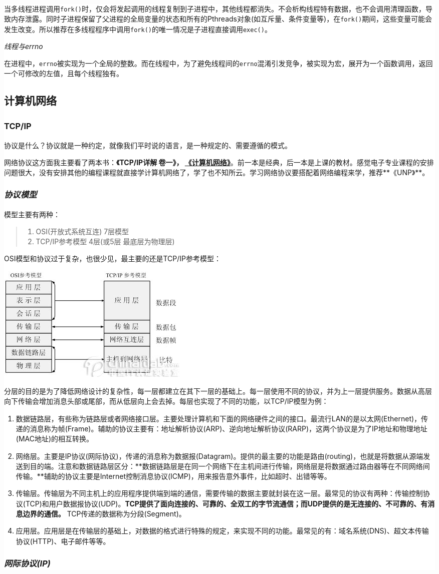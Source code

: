 当多线程进程调用`fork()`时，仅会将发起调用的线程复制到子进程中，其他线程都消失。不会析构线程特有数据，也不会调用清理函数，导致内存泄露。同时子进程保留了父进程的全局变量的状态和所有的Pthreads对象(如互斥量、条件变量等)，在`fork()`期间，这些变量可能会发生改变。所以推荐在多线程程序中调用`fork()`的唯一情况是子进程直接调用`exec()`。

*线程与errno*

在进程中，`errno`被实现为一个全局的整数。而在线程中，为了避免线程间的`errno`混淆引发竞争，被实现为宏，展开为一个函数调用，返回一个可修改的左值，且每个线程独有。


## 计算机网络

### TCP/IP

协议是什么？协议就是一种约定，就像我们平时说的语言，是一种规定的、需要遵循的模式。

网络协议这方面我主要看了两本书：**《TCP/IP详解 卷一》， [《计算机网络》](https://book.douban.com/subject/1179807/)**。前一本是经典，后一本是上课的教材。感觉电子专业课程的安排问题很大，没有安排其他的编程课程就直接学计算机网络了，学了也不知所云。学习网络协议要搭配着网络编程来学，推荐**《UNP》**。

### *协议模型*

模型主要有两种：
> 1. OSI(开放式系统互连) 7层模型
> 2. TCP/IP参考模型 4层(或5层 最底层为物理层)  

OSI模型和协议过于复杂，也很少见，最主要的还是TCP/IP参考模型：

![image](/assets/images/OSI.jpg)  

分层的目的是为了降低网络设计的复杂性，每一层都建立在其下一层的基础上。每一层使用不同的协议，并为上一层提供服务。数据从高层向下传输会增加消息头部或尾部，而从低层向上会去掉。每层也实现了不同的功能，以TCP/IP模型为例：

1. 数据链路层，有些称为链路层或者网络接口层。主要处理计算机和下面的网络硬件之间的接口。最流行LAN的是以太网(Ethernet)，传递的消息称为帧(Frame)。辅助的协议主要有：地址解析协议(ARP)、逆向地址解析协议(RARP)，这两个协议是为了IP地址和物理地址(MAC地址)的相互转换。

2. 网络层。主要是IP协议(网际协议)，传递的消息称为数据报(Datagram)。提供的最主要的功能是路由(routing)，也就是将数据从源端发送到目的端。注意和数据链路层区分：**数据链路层是在同一个网络下在主机间进行传输，网络层是将数据通过路由器等在不同网络间传输。**辅助的协议主要是Internet控制消息协议(ICMP)，用来报告意外事件，比如超时、出错等等。

3. 传输层。传输层为不同主机上的应用程序提供端到端的通信，需要传输的数据主要就封装在这一层。最常见的协议有两种：传输控制协议(TCP)和用户数据报协议(UDP)。**TCP提供了面向连接的、可靠的、全双工的字节流通信；而UDP提供的是无连接的、不可靠的、有消息边界的通信。** TCP传递的数据称为分段(Segment)。

4. 应用层。应用层是在传输层的基础上，对数据的格式进行特殊的规定，来实现不同的功能。最常见的有：域名系统(DNS)、超文本传输协议(HTTP)、电子邮件等等。  


### *网际协议(IP)*
